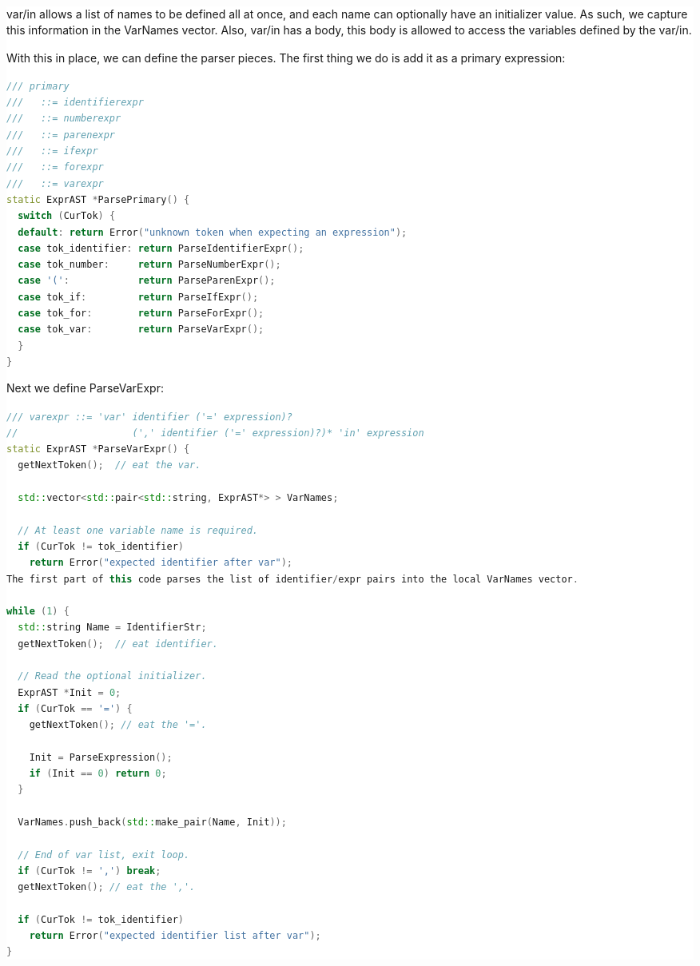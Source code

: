 var/in allows a list of names to be defined all at once, and each name can optionally have an initializer value. As such, we capture this information in the VarNames vector. Also, var/in has a body, this body is allowed to access the variables defined by the var/in.

With this in place, we can define the parser pieces. The first thing we do is add it as a primary expression:

```c++
/// primary
///   ::= identifierexpr
///   ::= numberexpr
///   ::= parenexpr
///   ::= ifexpr
///   ::= forexpr
///   ::= varexpr
static ExprAST *ParsePrimary() {
  switch (CurTok) {
  default: return Error("unknown token when expecting an expression");
  case tok_identifier: return ParseIdentifierExpr();
  case tok_number:     return ParseNumberExpr();
  case '(':            return ParseParenExpr();
  case tok_if:         return ParseIfExpr();
  case tok_for:        return ParseForExpr();
  case tok_var:        return ParseVarExpr();
  }
}
```

Next we define ParseVarExpr:

```c++
/// varexpr ::= 'var' identifier ('=' expression)?
//                    (',' identifier ('=' expression)?)* 'in' expression
static ExprAST *ParseVarExpr() {
  getNextToken();  // eat the var.

  std::vector<std::pair<std::string, ExprAST*> > VarNames;

  // At least one variable name is required.
  if (CurTok != tok_identifier)
    return Error("expected identifier after var");
The first part of this code parses the list of identifier/expr pairs into the local VarNames vector.

while (1) {
  std::string Name = IdentifierStr;
  getNextToken();  // eat identifier.

  // Read the optional initializer.
  ExprAST *Init = 0;
  if (CurTok == '=') {
    getNextToken(); // eat the '='.

    Init = ParseExpression();
    if (Init == 0) return 0;
  }

  VarNames.push_back(std::make_pair(Name, Init));

  // End of var list, exit loop.
  if (CurTok != ',') break;
  getNextToken(); // eat the ','.

  if (CurTok != tok_identifier)
    return Error("expected identifier list after var");
}
```